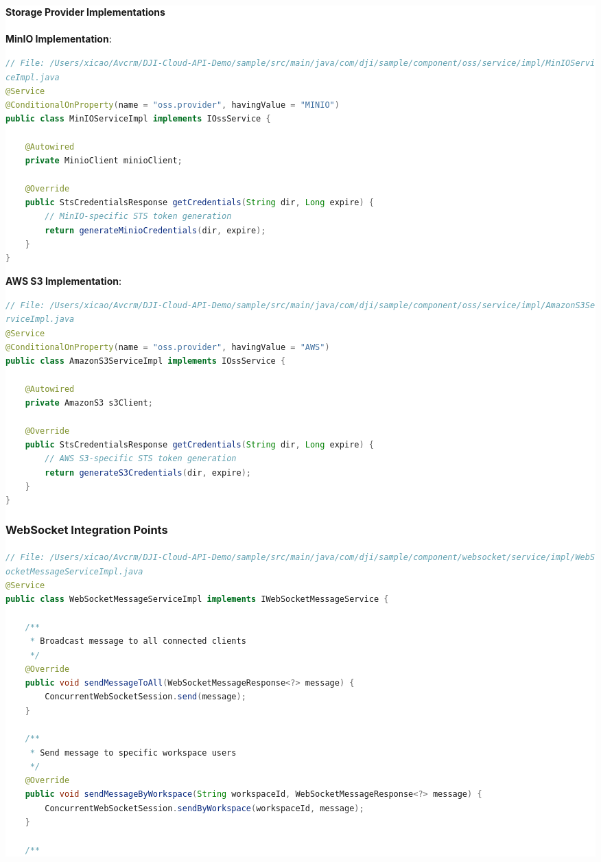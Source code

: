 #### Storage Provider Implementations

**MinIO Implementation**:
```java
// File: /Users/xicao/Avcrm/DJI-Cloud-API-Demo/sample/src/main/java/com/dji/sample/component/oss/service/impl/MinIOServiceImpl.java
@Service
@ConditionalOnProperty(name = "oss.provider", havingValue = "MINIO")
public class MinIOServiceImpl implements IOssService {
    
    @Autowired
    private MinioClient minioClient;
    
    @Override
    public StsCredentialsResponse getCredentials(String dir, Long expire) {
        // MinIO-specific STS token generation
        return generateMinioCredentials(dir, expire);
    }
}
```

**AWS S3 Implementation**:
```java
// File: /Users/xicao/Avcrm/DJI-Cloud-API-Demo/sample/src/main/java/com/dji/sample/component/oss/service/impl/AmazonS3ServiceImpl.java
@Service
@ConditionalOnProperty(name = "oss.provider", havingValue = "AWS")
public class AmazonS3ServiceImpl implements IOssService {
    
    @Autowired
    private AmazonS3 s3Client;
    
    @Override
    public StsCredentialsResponse getCredentials(String dir, Long expire) {
        // AWS S3-specific STS token generation
        return generateS3Credentials(dir, expire);
    }
}
```

### WebSocket Integration Points

```java
// File: /Users/xicao/Avcrm/DJI-Cloud-API-Demo/sample/src/main/java/com/dji/sample/component/websocket/service/impl/WebSocketMessageServiceImpl.java
@Service
public class WebSocketMessageServiceImpl implements IWebSocketMessageService {
    
    /**
     * Broadcast message to all connected clients
     */
    @Override
    public void sendMessageToAll(WebSocketMessageResponse<?> message) {
        ConcurrentWebSocketSession.send(message);
    }
    
    /**
     * Send message to specific workspace users
     */
    @Override
    public void sendMessageByWorkspace(String workspaceId, WebSocketMessageResponse<?> message) {
        ConcurrentWebSocketSession.sendByWorkspace(workspaceId, message);
    }
    
    /**
```